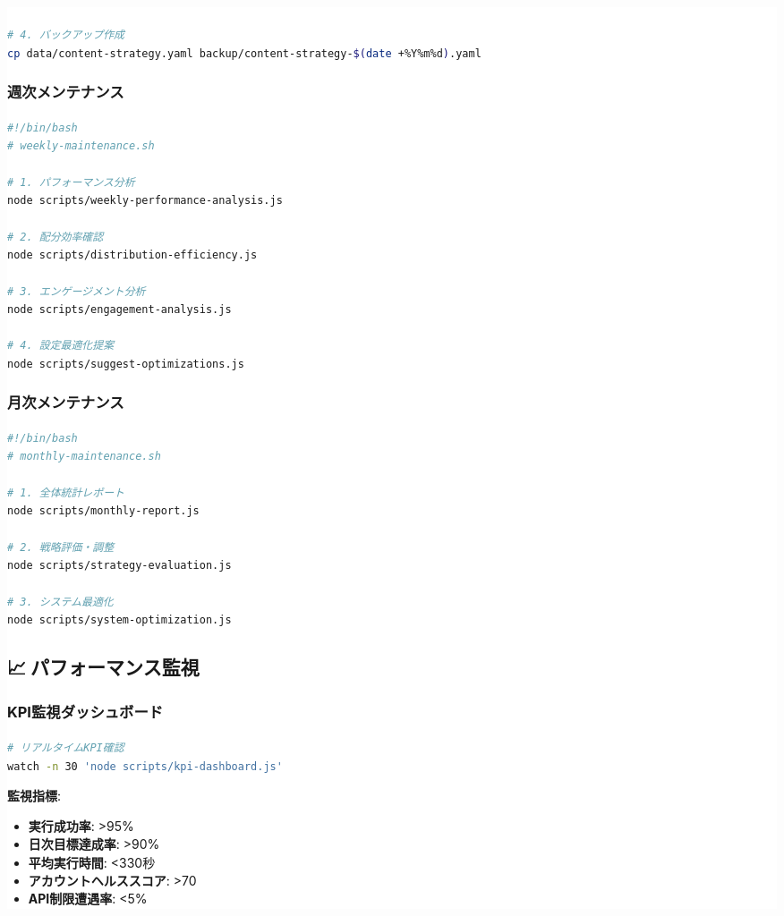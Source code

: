 ```bash

# 4. バックアップ作成
cp data/content-strategy.yaml backup/content-strategy-$(date +%Y%m%d).yaml
```

### 週次メンテナンス
```bash
#!/bin/bash
# weekly-maintenance.sh

# 1. パフォーマンス分析
node scripts/weekly-performance-analysis.js

# 2. 配分効率確認
node scripts/distribution-efficiency.js

# 3. エンゲージメント分析
node scripts/engagement-analysis.js

# 4. 設定最適化提案
node scripts/suggest-optimizations.js
```

### 月次メンテナンス
```bash
#!/bin/bash
# monthly-maintenance.sh

# 1. 全体統計レポート
node scripts/monthly-report.js

# 2. 戦略評価・調整
node scripts/strategy-evaluation.js

# 3. システム最適化
node scripts/system-optimization.js
```

## 📈 パフォーマンス監視

### KPI監視ダッシュボード
```bash
# リアルタイムKPI確認
watch -n 30 'node scripts/kpi-dashboard.js'
```

**監視指標**:
- **実行成功率**: >95%
- **日次目標達成率**: >90%
- **平均実行時間**: <330秒
- **アカウントヘルススコア**: >70
- **API制限遭遇率**: <5%
